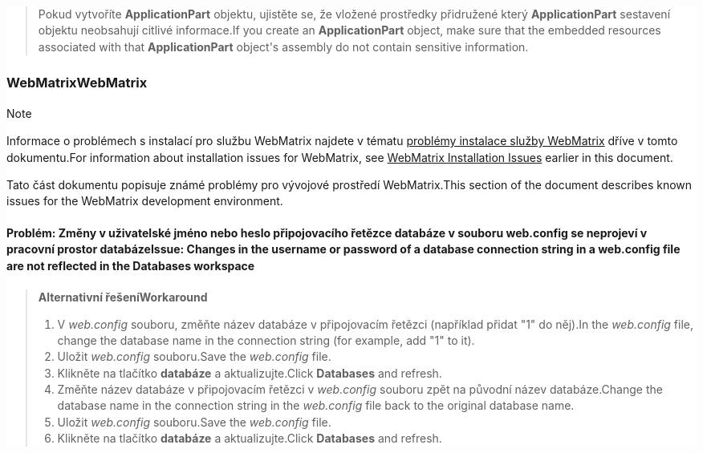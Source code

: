 > <span data-ttu-id="09c62-268">Pokud vytvoříte **ApplicationPart** objektu, ujistěte se, že vložené prostředky přidružené který **ApplicationPart** sestavení objektu neobsahují citlivé informace.</span><span class="sxs-lookup"><span data-stu-id="09c62-268">If you create an **ApplicationPart** object, make sure that the embedded resources associated with that **ApplicationPart** object's assembly do not contain sensitive information.</span></span>


<a id="Known_Issues_WebMatrix"></a>

### <a name="webmatrix"></a><span data-ttu-id="09c62-269">WebMatrix</span><span class="sxs-lookup"><span data-stu-id="09c62-269">WebMatrix</span></span>

> [!NOTE]
> <span data-ttu-id="09c62-270">Informace o problémech s instalací pro službu WebMatrix najdete v tématu [problémy instalace služby WebMatrix](#Known_Issues_Installation) dříve v tomto dokumentu.</span><span class="sxs-lookup"><span data-stu-id="09c62-270">For information about installation issues for WebMatrix, see [WebMatrix Installation Issues](#Known_Issues_Installation) earlier in this document.</span></span>


<span data-ttu-id="09c62-271">Tato část dokumentu popisuje známé problémy pro vývojové prostředí WebMatrix.</span><span class="sxs-lookup"><span data-stu-id="09c62-271">This section of the document describes known issues for the WebMatrix development environment.</span></span>

#### <a name="issue-changes-in-the-username-or-password-of-a-database-connection-string-in-a-webconfig-file-are-not-reflected-in-the-databases-workspace"></a><span data-ttu-id="09c62-272">Problém: Změny v uživatelské jméno nebo heslo připojovacího řetězce databáze v souboru web.config se neprojeví v pracovní prostor databáze</span><span class="sxs-lookup"><span data-stu-id="09c62-272">Issue: Changes in the username or password of a database connection string in a web.config file are not reflected in the Databases workspace</span></span>

> <span data-ttu-id="09c62-273">**Alternativní řešení**</span><span class="sxs-lookup"><span data-stu-id="09c62-273">**Workaround**</span></span>  
> 
> 1. <span data-ttu-id="09c62-274">V *web.config* souboru, změňte název databáze v připojovacím řetězci (například přidat "1" do něj).</span><span class="sxs-lookup"><span data-stu-id="09c62-274">In the *web.config* file, change the database name in the connection string (for example, add "1" to it).</span></span>
> 2. <span data-ttu-id="09c62-275">Uložit *web.config* souboru.</span><span class="sxs-lookup"><span data-stu-id="09c62-275">Save the *web.config* file.</span></span>
> 3. <span data-ttu-id="09c62-276">Klikněte na tlačítko **databáze** a aktualizujte.</span><span class="sxs-lookup"><span data-stu-id="09c62-276">Click **Databases** and refresh.</span></span>
> 4. <span data-ttu-id="09c62-277">Změňte název databáze v připojovacím řetězci v *web.config* souboru zpět na původní název databáze.</span><span class="sxs-lookup"><span data-stu-id="09c62-277">Change the database name in the connection string in the *web.config* file back to the original database name.</span></span>
> 5. <span data-ttu-id="09c62-278">Uložit *web.config* souboru.</span><span class="sxs-lookup"><span data-stu-id="09c62-278">Save the *web.config* file.</span></span>
> 6. <span data-ttu-id="09c62-279">Klikněte na tlačítko **databáze** a aktualizujte.</span><span class="sxs-lookup"><span data-stu-id="09c62-279">Click **Databases** and refresh.</span></span>
